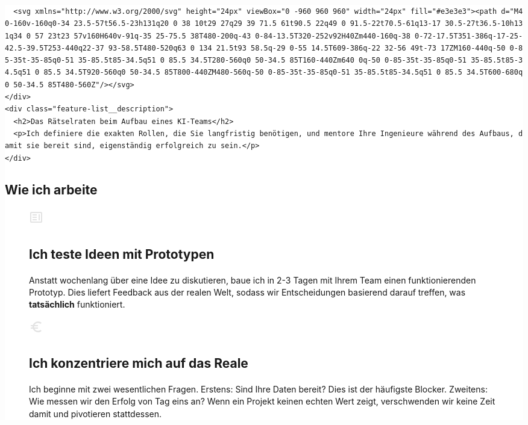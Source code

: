       <svg xmlns="http://www.w3.org/2000/svg" height="24px" viewBox="0 -960 960 960" width="24px" fill="#e3e3e3"><path d="M40-160v-160q0-34 23.5-57t56.5-23h131q20 0 38 10t29 27q29 39 71.5 61t90.5 22q49 0 91.5-22t70.5-61q13-17 30.5-27t36.5-10h131q34 0 57 23t23 57v160H640v-91q-35 25-75.5 38T480-200q-43 0-84-13.5T320-252v92H40Zm440-160q-38 0-72-17.5T351-386q-17-25-42.5-39.5T253-440q22-37 93-58.5T480-520q63 0 134 21.5t93 58.5q-29 0-55 14.5T609-386q-22 32-56 49t-73 17ZM160-440q-50 0-85-35t-35-85q0-51 35-85.5t85-34.5q51 0 85.5 34.5T280-560q0 50-34.5 85T160-440Zm640 0q-50 0-85-35t-35-85q0-51 35-85.5t85-34.5q51 0 85.5 34.5T920-560q0 50-34.5 85T800-440ZM480-560q-50 0-85-35t-35-85q0-51 35-85.5t85-34.5q51 0 85.5 34.5T600-680q0 50-34.5 85T480-560Z"/></svg>
    </div>
    <div class="feature-list__description">
      <h2>Das Rätselraten beim Aufbau eines KI-Teams</h2>
      <p>Ich definiere die exakten Rollen, die Sie langfristig benötigen, und mentore Ihre Ingenieure während des Aufbaus, damit sie bereit sind, eigenständig erfolgreich zu sein.</p>
    </div>
  </li>
</ul>
</div>

## Wie ich arbeite

<div class="ai-loop-section">

<figure class="ai-loop-feature">
  <a class="ai-loop-feature__icon">
    <svg xmlns="http://www.w3.org/2000/svg" height="24px" viewBox="0 -960 960 960" width="24px" fill="#e3e3e3"><path d="M240-280h280v-80H240v80Zm400 0h80v-400h-80v400ZM240-440h280v-80H240v80Zm0-160h280v-80H240v80Zm-80 480q-33 0-56.5-23.5T80-200v-560q0-33 23.5-56.5T160-840h640q33 0 56.5 23.5T880-760v560q0 33-23.5 56.5T800-120H160Zm0-80h640v-560H160v560Zm0 0v-560 560Z"/></svg>
  </a>
  <figcaption class="md-typeset">
    <h2>Ich teste Ideen mit Prototypen</h2>
    <p>Anstatt wochenlang über eine Idee zu diskutieren, baue ich in 2-3 Tagen mit Ihrem Team einen funktionierenden Prototyp. Dies liefert Feedback aus der realen Welt, sodass wir Entscheidungen basierend darauf treffen, was <strong>tatsächlich</strong> funktioniert.</p>
  </figcaption>
</figure>

<figure class="ai-loop-feature">
  <a class="ai-loop-feature__icon">
    <svg xmlns="http://www.w3.org/2000/svg" height="24px" viewBox="0 -960 960 960" width="24px" fill="#e3e3e3"><path d="M600-120q-118 0-210-67T260-360H120v-80h122q-2-11-2-20v-40q0-9 2-20H120v-80h140q38-106 130-173t210-67q69 0 130.5 24T840-748l-70 70q-35-29-78.5-45.5T600-740q-75 0-136.5 38.5T370-600h230v80H344q-2 11-3 20t-1 20q0 11 1 20t3 20h256v80H370q32 63 93.5 101.5T600-220q48 0 92.5-16.5T770-282l70 70q-48 44-109.5 68T600-120Z"/></svg>
  </a>
  <figcaption class="md-typeset">
    <h2>Ich konzentriere mich auf das Reale</h2>
    <p>Ich beginne mit zwei wesentlichen Fragen. Erstens: Sind Ihre Daten bereit? Dies ist der häufigste Blocker. Zweitens: Wie messen wir den Erfolg von Tag eins an? Wenn ein Projekt keinen echten Wert zeigt, verschwenden wir keine Zeit damit und pivotieren stattdessen.</p>
  </figcaption>
</figure>
